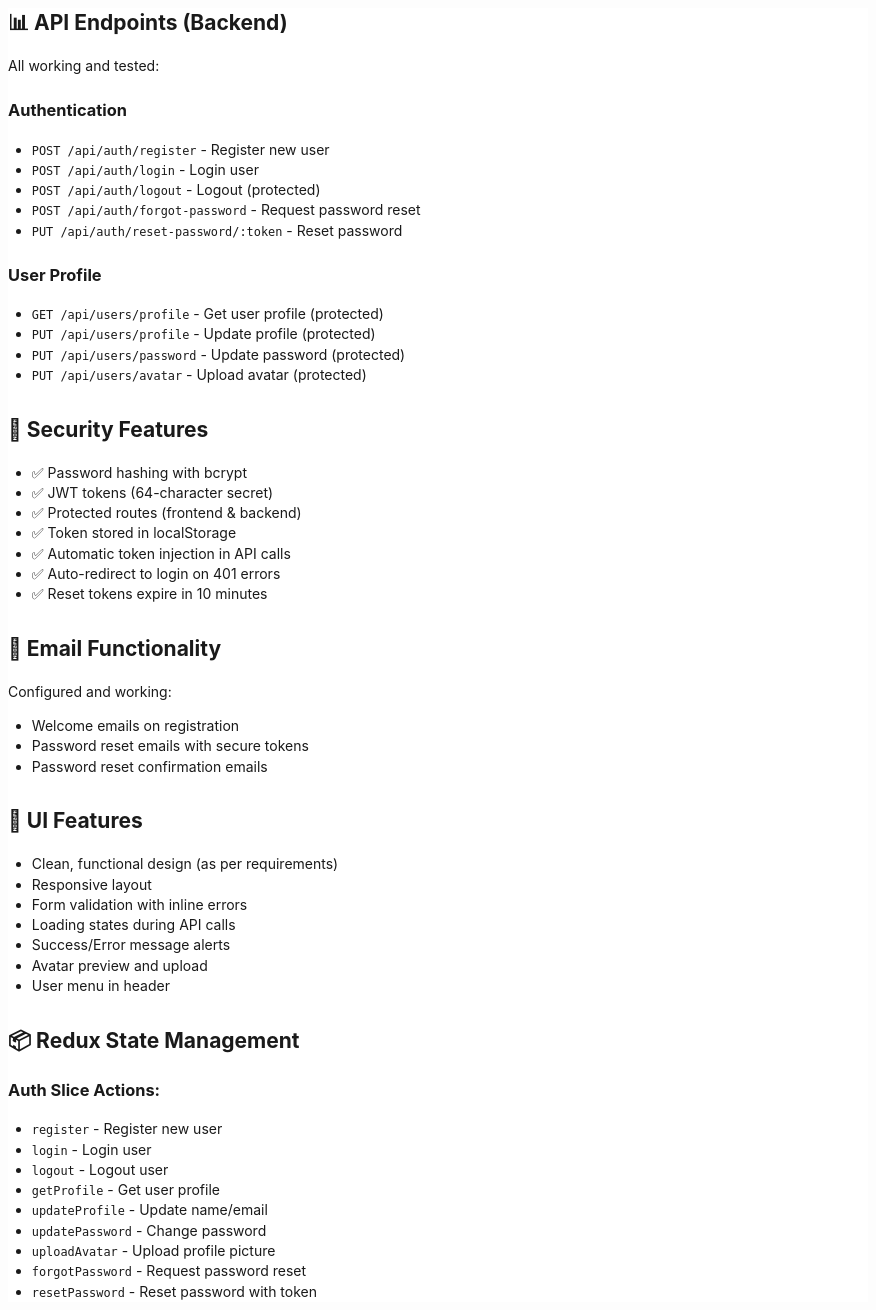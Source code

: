 ## 📊 API Endpoints (Backend)

All working and tested:

### Authentication
- `POST /api/auth/register` - Register new user
- `POST /api/auth/login` - Login user
- `POST /api/auth/logout` - Logout (protected)
- `POST /api/auth/forgot-password` - Request password reset
- `PUT /api/auth/reset-password/:token` - Reset password

### User Profile
- `GET /api/users/profile` - Get user profile (protected)
- `PUT /api/users/profile` - Update profile (protected)
- `PUT /api/users/password` - Update password (protected)
- `PUT /api/users/avatar` - Upload avatar (protected)

## 🔐 Security Features

- ✅ Password hashing with bcrypt
- ✅ JWT tokens (64-character secret)
- ✅ Protected routes (frontend & backend)
- ✅ Token stored in localStorage
- ✅ Automatic token injection in API calls
- ✅ Auto-redirect to login on 401 errors
- ✅ Reset tokens expire in 10 minutes

## 📧 Email Functionality

Configured and working:
- Welcome emails on registration
- Password reset emails with secure tokens
- Password reset confirmation emails

## 🎨 UI Features

- Clean, functional design (as per requirements)
- Responsive layout
- Form validation with inline errors
- Loading states during API calls
- Success/Error message alerts
- Avatar preview and upload
- User menu in header

## 📦 Redux State Management

### Auth Slice Actions:
- `register` - Register new user
- `login` - Login user
- `logout` - Logout user
- `getProfile` - Get user profile
- `updateProfile` - Update name/email
- `updatePassword` - Change password
- `uploadAvatar` - Upload profile picture
- `forgotPassword` - Request password reset
- `resetPassword` - Reset password with token
